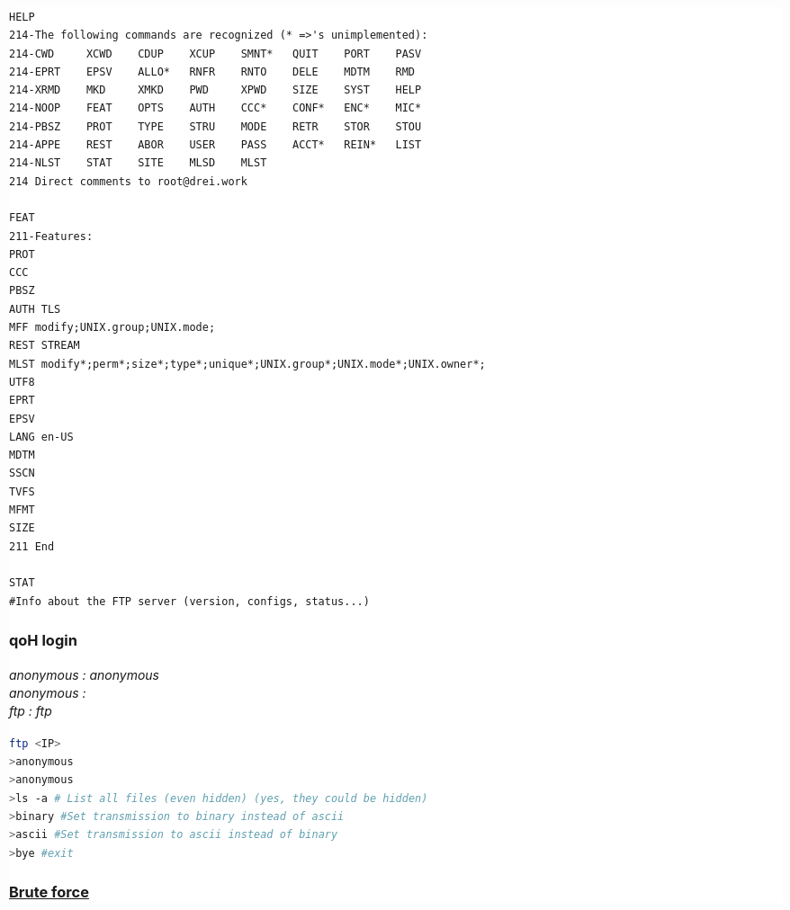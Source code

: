 ```
HELP
214-The following commands are recognized (* =>'s unimplemented):
214-CWD     XCWD    CDUP    XCUP    SMNT*   QUIT    PORT    PASV
214-EPRT    EPSV    ALLO*   RNFR    RNTO    DELE    MDTM    RMD
214-XRMD    MKD     XMKD    PWD     XPWD    SIZE    SYST    HELP
214-NOOP    FEAT    OPTS    AUTH    CCC*    CONF*   ENC*    MIC*
214-PBSZ    PROT    TYPE    STRU    MODE    RETR    STOR    STOU
214-APPE    REST    ABOR    USER    PASS    ACCT*   REIN*   LIST
214-NLST    STAT    SITE    MLSD    MLST
214 Direct comments to root@drei.work

FEAT
211-Features:
PROT
CCC
PBSZ
AUTH TLS
MFF modify;UNIX.group;UNIX.mode;
REST STREAM
MLST modify*;perm*;size*;type*;unique*;UNIX.group*;UNIX.mode*;UNIX.owner*;
UTF8
EPRT
EPSV
LANG en-US
MDTM
SSCN
TVFS
MFMT
SIZE
211 End

STAT
#Info about the FTP server (version, configs, status...)
```
### qoH login

_anonymous : anonymous_\
_anonymous :_\
_ftp : ftp_
```bash
ftp <IP>
>anonymous
>anonymous
>ls -a # List all files (even hidden) (yes, they could be hidden)
>binary #Set transmission to binary instead of ascii
>ascii #Set transmission to ascii instead of binary
>bye #exit
```
### [Brute force](../../generic-methodologies-and-resources/brute-force.md#ftp)
